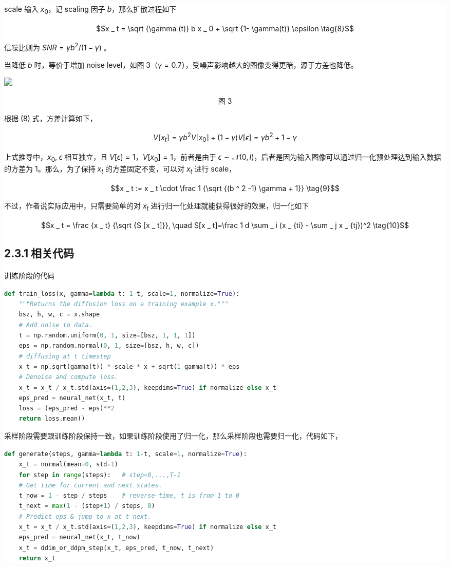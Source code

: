 scale 输入 $x _ 0$，记 scaling 因子 $b$，那么扩散过程如下

$$x _ t = \sqrt {\gamma (t)} b x _ 0 + \sqrt {1- \gamma(t)} \epsilon \tag{8}$$

信噪比则为 $SNR=\gamma b ^ 2 / (1-\gamma)$ 。

当降低 $b$ 时，等价于增加 noise level，如图 3（$\gamma=0.7$），受噪声影响越大的图像变得更暗，源于方差也降低。

![](/images/diffusion_model/noise_scheduling_3.png)

<center>图 3</center>

根据 (8) 式，方差计算如下，

$$V[x _ t] = \gamma b ^ 2 V[x _ 0] + (1-\gamma) V[\epsilon]=\gamma b ^ 2 + 1- \gamma$$

上式推导中，$x _ 0 , \ \epsilon$ 相互独立，且 $V[\epsilon]=1$，$V[x _ 0]=1$，前者是由于 $\epsilon \sim \mathcal N(0, I)$，后者是因为输入图像可以通过归一化预处理达到输入数据的方差为 $1$。那么，为了保持 $x _ t$ 的方差固定不变，可以对 $x _ t$ 进行 scale，

$$x _ t := x _ t \cdot \frac 1 {\sqrt {(b ^ 2 -1) \gamma + 1}} \tag{9}$$

不过，作者说实际应用中，只需要简单的对 $x _ t$ 进行归一化处理就能获得很好的效果，归一化如下

$$x _ t = \frac {x _ t} {\sqrt {S [x _ t]}}, \quad S[x _ t]=\frac 1 d \sum _ i (x _ {ti} - \sum _ j x _ {tj})^2 \tag{10}$$

## 2.3.1 相关代码

训练阶段的代码

```python
def train_loss(x, gamma=lambda t: 1-t, scale=1, normalize=True):
    """Returns the diffusion loss on a training example x."""
    bsz, h, w, c = x.shape
    # Add noise to data.
    t = np.random.uniform(0, 1, size=[bsz, 1, 1, 1])
    eps = np.random.normal(0, 1, size=[bsz, h, w, c])
    # diffusing at t timestep
    x_t = np.sqrt(gamma(t)) * scale * x + sqrt(1-gamma(t)) * eps
    # Denoise and compute loss.
    x_t = x_t / x_t.std(axis=(1,2,3), keepdims=True) if normalize else x_t
    eps_pred = neural_net(x_t, t)
    loss = (eps_pred - eps)**2
    return loss.mean()
```

采样阶段需要跟训练阶段保持一致，如果训练阶段使用了归一化，那么采样阶段也需要归一化，代码如下，

```python
def generate(steps, gamma=lambda t: 1-t, scale=1, normalize=True):
    x_t = normal(mean=0, std=1)
    for step in range(steps):   # step=0,...,T-1
    # Get time for current and next states.
    t_now = 1 - step / steps    # reverse-time, t is from 1 to 0
    t_next = max(1 - (step+1) / steps, 0)
    # Predict eps & jump to x at t_next.
    x_t = x_t / x_t.std(axis=(1,2,3), keepdims=True) if normalize else x_t
    eps_pred = neural_net(x_t, t_now)
    x_t = ddim_or_ddpm_step(x_t, eps_pred, t_now, t_next)
    return x_t
```
